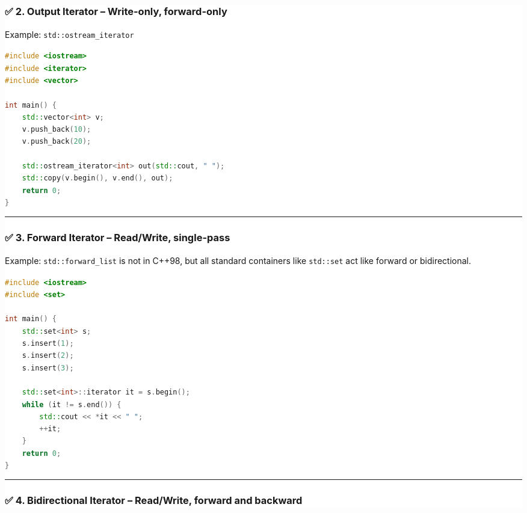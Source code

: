 
### ✅ 2. **Output Iterator** – Write-only, forward-only

Example: `std::ostream_iterator`

```cpp
#include <iostream>
#include <iterator>
#include <vector>

int main() {
    std::vector<int> v;
    v.push_back(10);
    v.push_back(20);

    std::ostream_iterator<int> out(std::cout, " ");
    std::copy(v.begin(), v.end(), out);
    return 0;
}

```

---

### ✅ 3. **Forward Iterator** – Read/Write, single-pass

Example: `std::forward_list` is not in C++98, but all standard containers like `std::set` act like forward or bidirectional.

```cpp
#include <iostream>
#include <set>

int main() {
    std::set<int> s;
    s.insert(1);
    s.insert(2);
    s.insert(3);

    std::set<int>::iterator it = s.begin();
    while (it != s.end()) {
        std::cout << *it << " ";
        ++it;
    }
    return 0;
}

```

---

### ✅ 4. **Bidirectional Iterator** – Read/Write, forward and backward
